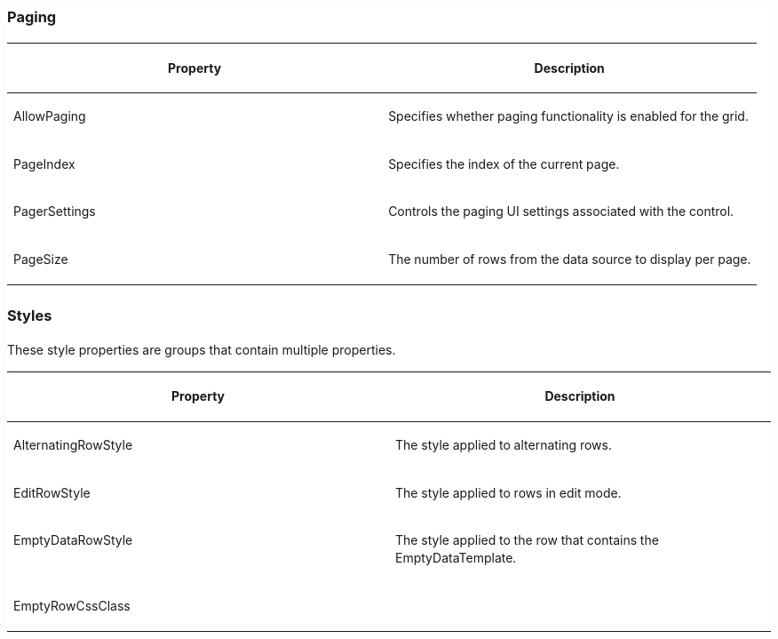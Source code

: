 
### Paging

<table>
<colgroup>
<col style="width: 50%" />
<col style="width: 50%" />
</colgroup>
<thead>
<tr class="header">
<th><p>Property</p></th>
<th><p>Description</p></th>
</tr>
</thead>
<tbody>
<tr class="odd">
<td><p>AllowPaging</p></td>
<td><p>Specifies whether paging functionality is enabled for the grid.</p></td>
</tr>
<tr class="even">
<td><p>PageIndex</p></td>
<td><p>Specifies the index of the current page.</p></td>
</tr>
<tr class="odd">
<td><p>PagerSettings</p></td>
<td><p>Controls the paging UI settings associated with the control.</p></td>
</tr>
<tr class="even">
<td><p>PageSize</p></td>
<td><p>The number of rows from the data source to display per page.</p></td>
</tr>
</tbody>
</table>


### Styles

These style properties are groups that contain multiple properties.

<table>
<colgroup>
<col style="width: 50%" />
<col style="width: 50%" />
</colgroup>
<thead>
<tr class="header">
<th><p>Property</p></th>
<th><p>Description</p></th>
</tr>
</thead>
<tbody>
<tr class="odd">
<td><p>AlternatingRowStyle</p></td>
<td><p>The style applied to alternating rows.</p></td>
</tr>
<tr class="even">
<td><p>EditRowStyle</p></td>
<td><p>The style applied to rows in edit mode.</p></td>
</tr>
<tr class="odd">
<td><p>EmptyDataRowStyle</p></td>
<td><p>The style applied to the row that contains the EmptyDataTemplate.</p></td>
</tr>
<tr class="even">
<td><p>EmptyRowCssClass</p></td>